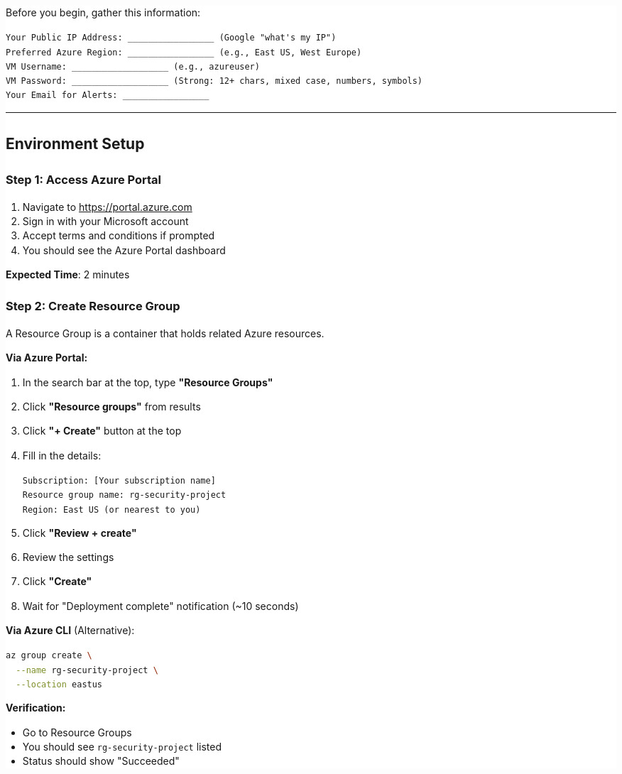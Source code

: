 Before you begin, gather this information:

```
Your Public IP Address: _________________ (Google "what's my IP")
Preferred Azure Region: _________________ (e.g., East US, West Europe)
VM Username: ___________________ (e.g., azureuser)
VM Password: ___________________ (Strong: 12+ chars, mixed case, numbers, symbols)
Your Email for Alerts: _________________
```

---

## Environment Setup

### Step 1: Access Azure Portal

1. Navigate to https://portal.azure.com
2. Sign in with your Microsoft account
3. Accept terms and conditions if prompted
4. You should see the Azure Portal dashboard

**Expected Time**: 2 minutes

### Step 2: Create Resource Group

A Resource Group is a container that holds related Azure resources.

**Via Azure Portal:**

1. In the search bar at the top, type **"Resource Groups"**
2. Click **"Resource groups"** from results
3. Click **"+ Create"** button at the top

4. Fill in the details:
   ```
   Subscription: [Your subscription name]
   Resource group name: rg-security-project
   Region: East US (or nearest to you)
   ```

5. Click **"Review + create"**
6. Review the settings
7. Click **"Create"**
8. Wait for "Deployment complete" notification (~10 seconds)

**Via Azure CLI** (Alternative):
```bash
az group create \
  --name rg-security-project \
  --location eastus
```

**Verification:**
- Go to Resource Groups
- You should see `rg-security-project` listed
- Status should show "Succeeded"
